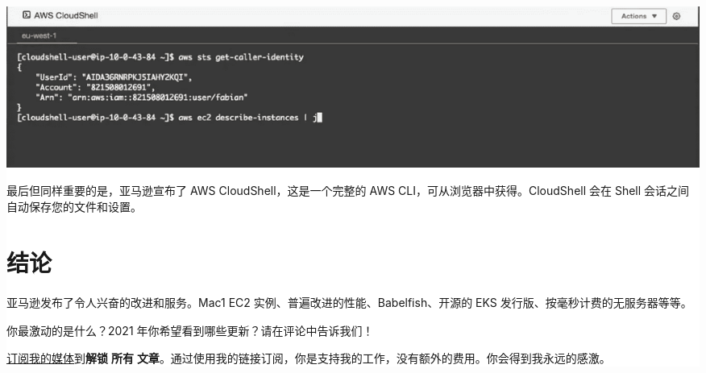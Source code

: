 ![](img/061322e174bf9e1093325308c52bd41a.png)

最后但同样重要的是，亚马逊宣布了 AWS CloudShell，这是一个完整的 AWS CLI，可从浏览器中获得。CloudShell 会在 Shell 会话之间自动保存您的文件和设置。

# 结论

亚马逊发布了令人兴奋的改进和服务。Mac1 EC2 实例、普遍改进的性能、Babelfish、开源的 EKS 发行版、按毫秒计费的无服务器等等。

你最激动的是什么？2021 年你希望看到哪些更新？请在评论中告诉我们！

[订阅我的媒体](https://kevinvr.medium.com/membership)到**解锁** **所有** **文章**。通过使用我的链接订阅，你是支持我的工作，没有额外的费用。你会得到我永远的感激。